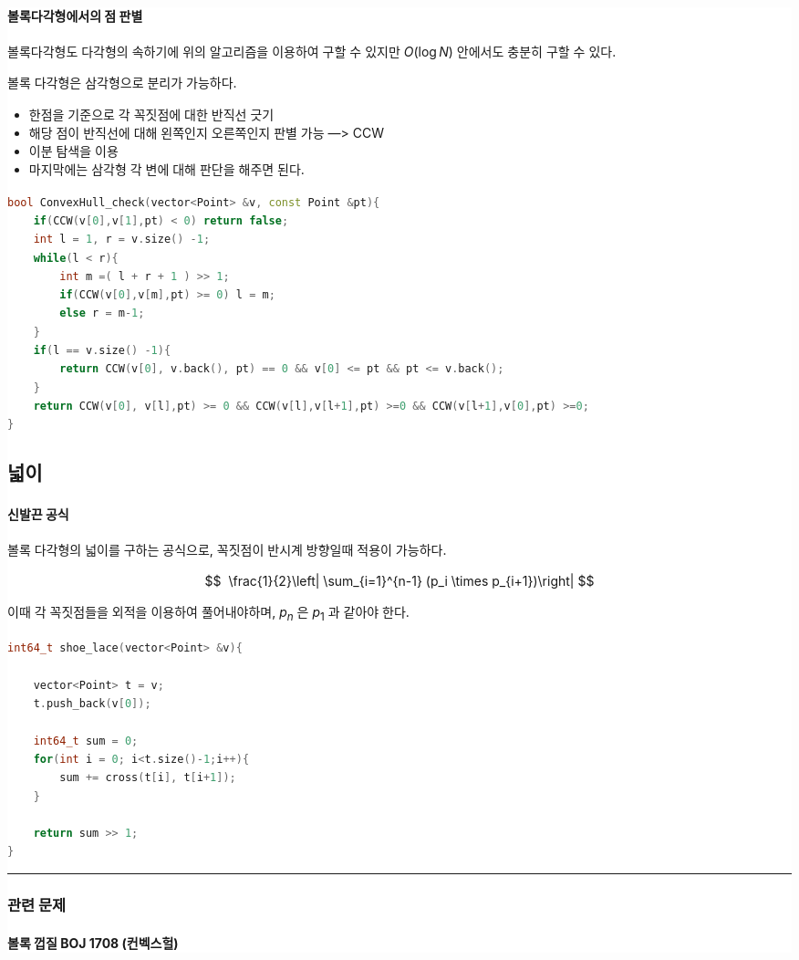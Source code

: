 #### 볼록다각형에서의 점 판별
볼록다각형도 다각형의 속하기에 위의 알고리즘을 이용하여 구할 수 있지만 $O(\log N)$ 안에서도 충분히 구할 수 있다.

볼록 다각형은 삼각형으로 분리가 가능하다. 

- 한점을 기준으로 각 꼭짓점에 대한 반직선 긋기
- 해당 점이 반직선에 대해 왼쪽인지 오른쪽인지 판별 가능 —> CCW
- 이분 탐색을 이용
- 마지막에는 삼각형 각 변에 대해 판단을 해주면 된다.

```cpp
bool ConvexHull_check(vector<Point> &v, const Point &pt){
    if(CCW(v[0],v[1],pt) < 0) return false;
    int l = 1, r = v.size() -1;
    while(l < r){
        int m =( l + r + 1 ) >> 1;
        if(CCW(v[0],v[m],pt) >= 0) l = m;
        else r = m-1;
    }
    if(l == v.size() -1){
        return CCW(v[0], v.back(), pt) == 0 && v[0] <= pt && pt <= v.back();
    }
    return CCW(v[0], v[l],pt) >= 0 && CCW(v[l],v[l+1],pt) >=0 && CCW(v[l+1],v[0],pt) >=0;
}
```

## 넓이

#### 신발끈 공식

볼록 다각형의 넓이를 구하는 공식으로, 꼭짓점이 반시계 방향일때 적용이 가능하다.

$$
 \frac{1}{2}\left| \sum_{i=1}^{n-1} (p_i \times p_{i+1})\right|
$$

이때 각 꼭짓점들을 외적을 이용하여 풀어내야하며, $p_n$ 은 $p_1$ 과 같아야 한다.

```cpp
int64_t shoe_lace(vector<Point> &v){
    
    vector<Point> t = v;
    t.push_back(v[0]);
    
    int64_t sum = 0;
    for(int i = 0; i<t.size()-1;i++){
        sum += cross(t[i], t[i+1]);
    }
    
    return sum >> 1;
}
```

---
### 관련 문제
#### 볼록 껍질 BOJ 1708 (컨벡스헐)
